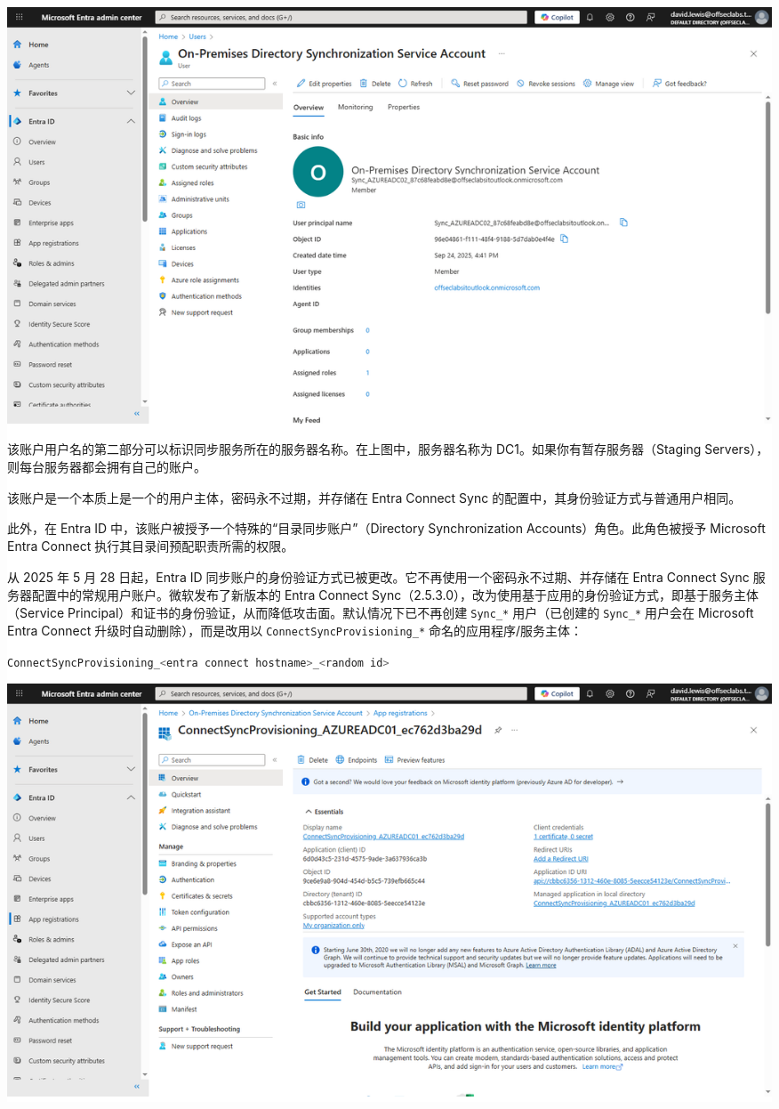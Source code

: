 ![image-20250925075045530](/assets/posts/2025-10-01-entra-id-tracing-the-abuse-history-of-connect-sync/image-20250925075045530.png)

该账户用户名的第二部分可以标识同步服务所在的服务器名称。在上图中，服务器名称为 DC1。如果你有暂存服务器（Staging Servers），则每台服务器都会拥有自己的账户。

该账户是一个本质上是一个的用户主体，密码永不过期，并存储在 Entra Connect Sync 的配置中，其身份验证方式与普通用户相同。

此外，在 Entra ID 中，该账户被授予一个特殊的“目录同步账户”（Directory Synchronization Accounts）角色。此角色被授予 Microsoft Entra Connect 执行其目录间预配职责所需的权限。

从 2025 年 5 月 28 日起，Entra ID 同步账户的身份验证方式已被更改。它不再使用一个密码永不过期、并存储在 Entra Connect Sync 服务器配置中的常规用户账户。微软发布了新版本的 Entra Connect Sync（2.5.3.0），改为使用基于应用的身份验证方式，即基于服务主体（Service Principal）和证书的身份验证，从而降低攻击面。默认情况下已不再创建 `Sync_*` 用户（已创建的 `Sync_*` 用户会在 Microsoft Entra Connect 升级时自动删除），而是改用以 `ConnectSyncProvisioning_*` 命名的应用程序/服务主体：

```powershell
ConnectSyncProvisioning_<entra connect hostname>_<random id>
```

![image-20250924174321055](/assets/posts/2025-10-01-entra-id-tracing-the-abuse-history-of-connect-sync/image-20250924174321055.png)
